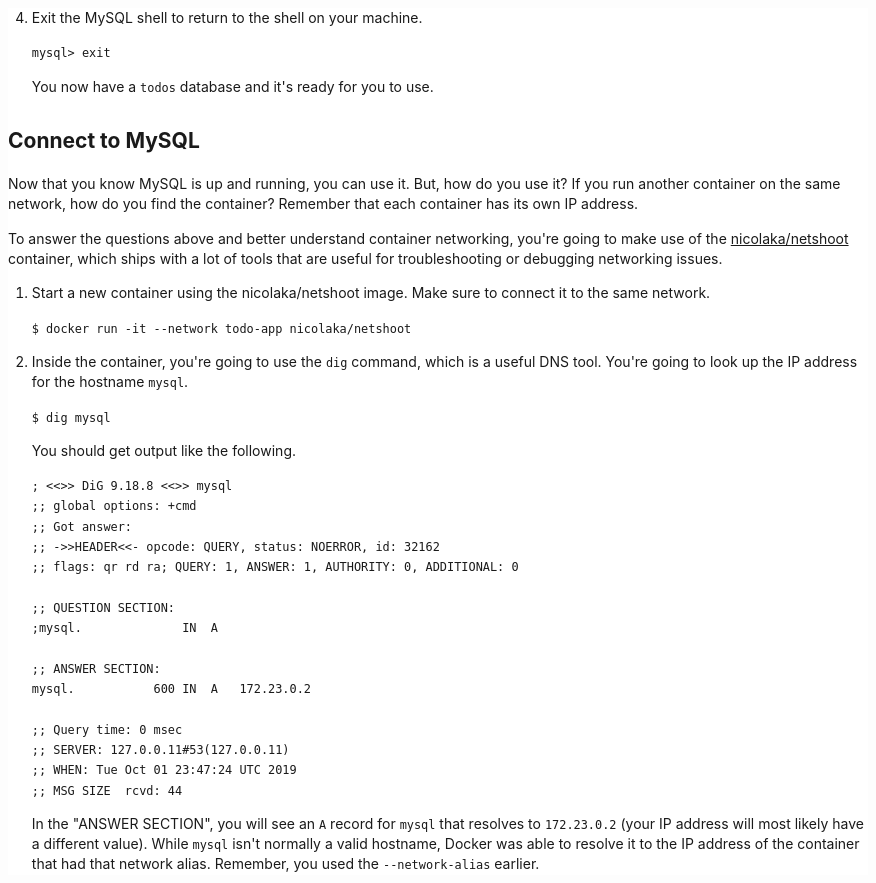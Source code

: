 4. Exit the MySQL shell to return to the shell on your machine.

   ```console
   mysql> exit
   ```

   You now have a `todos` database and it's ready for you to use.

## Connect to MySQL

Now that you know MySQL is up and running, you can use it. But, how do you use it? If you run
another container on the same network, how do you find the container? Remember that each container has its own IP address.

To answer the questions above and better understand container networking, you're going to make use of the [nicolaka/netshoot](https://github.com/nicolaka/netshoot) container,
which ships with a lot of tools that are useful for troubleshooting or debugging networking issues.

1. Start a new container using the nicolaka/netshoot image. Make sure to connect it to the same network.

   ```console
   $ docker run -it --network todo-app nicolaka/netshoot
   ```

2. Inside the container, you're going to use the `dig` command, which is a useful DNS tool. You're going to look up
   the IP address for the hostname `mysql`.

   ```console
   $ dig mysql
   ```

   You should get output like the following.

   ```text
   ; <<>> DiG 9.18.8 <<>> mysql
   ;; global options: +cmd
   ;; Got answer:
   ;; ->>HEADER<<- opcode: QUERY, status: NOERROR, id: 32162
   ;; flags: qr rd ra; QUERY: 1, ANSWER: 1, AUTHORITY: 0, ADDITIONAL: 0

   ;; QUESTION SECTION:
   ;mysql.				IN	A

   ;; ANSWER SECTION:
   mysql.			600	IN	A	172.23.0.2

   ;; Query time: 0 msec
   ;; SERVER: 127.0.0.11#53(127.0.0.11)
   ;; WHEN: Tue Oct 01 23:47:24 UTC 2019
   ;; MSG SIZE  rcvd: 44
   ```

   In the "ANSWER SECTION", you will see an `A` record for `mysql` that resolves to `172.23.0.2`
   (your IP address will most likely have a different value). While `mysql` isn't normally a valid hostname,
   Docker was able to resolve it to the IP address of the container that had that network alias. Remember, you used the
   `--network-alias` earlier.
